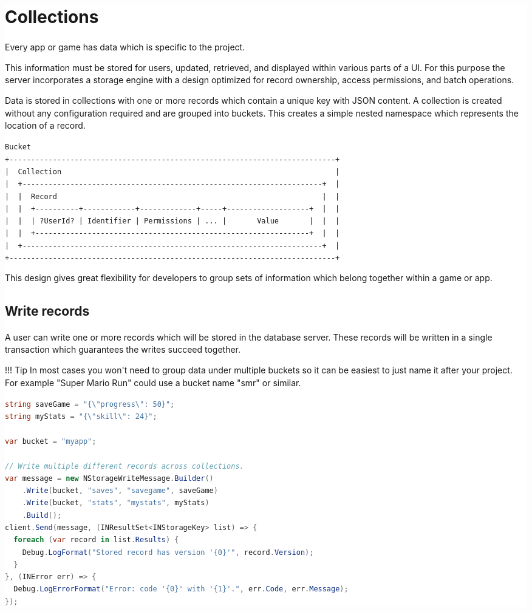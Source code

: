 # Collections

Every app or game has data which is specific to the project.

This information must be stored for users, updated, retrieved, and displayed within various parts of a UI. For this purpose the server incorporates a storage engine with a design optimized for record ownership, access permissions, and batch operations.

Data is stored in collections with one or more records which contain a unique key with JSON content. A collection is created without any configuration required and are grouped into buckets. This creates a simple nested namespace which represents the location of a record.

```
Bucket
+---------------------------------------------------------------------------+
|  Collection                                                               |
|  +---------------------------------------------------------------------+  |
|  |  Record                                                             |  |
|  |  +----------+------------+-------------+-----+-------------------+  |  |
|  |  | ?UserId? | Identifier | Permissions | ... |       Value       |  |  |
|  |  +---------------------------------------------------------------+  |  |
|  +---------------------------------------------------------------------+  |
+---------------------------------------------------------------------------+
```

This design gives great flexibility for developers to group sets of information which belong together within a game or app.

## Write records

A user can write one or more records which will be stored in the database server. These records will be written in a single transaction which guarantees the writes succeed together.

!!! Tip
    In most cases you won't need to group data under multiple buckets so it can be easiest to just name it after your project. For example "Super Mario Run" could use a bucket name "smr" or similar.

```csharp fct_label="Unity"
string saveGame = "{\"progress\": 50}";
string myStats = "{\"skill\": 24}";

var bucket = "myapp";

// Write multiple different records across collections.
var message = new NStorageWriteMessage.Builder()
    .Write(bucket, "saves", "savegame", saveGame)
    .Write(bucket, "stats", "mystats", myStats)
    .Build();
client.Send(message, (INResultSet<INStorageKey> list) => {
  foreach (var record in list.Results) {
    Debug.LogFormat("Stored record has version '{0}'", record.Version);
  }
}, (INError err) => {
  Debug.LogErrorFormat("Error: code '{0}' with '{1}'.", err.Code, err.Message);
});
```
